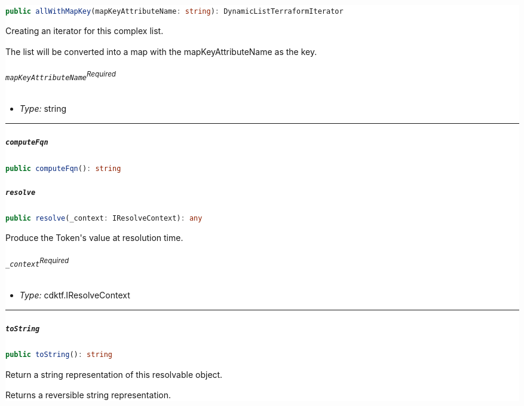 ```typescript
public allWithMapKey(mapKeyAttributeName: string): DynamicListTerraformIterator
```

Creating an iterator for this complex list.

The list will be converted into a map with the mapKeyAttributeName as the key.

###### `mapKeyAttributeName`<sup>Required</sup> <a name="mapKeyAttributeName" id="rhizo-co-terraform-provider-oci.dataOciHealthChecksHttpProbeResults.DataOciHealthChecksHttpProbeResultsHttpProbeResultsConnectionList.allWithMapKey.parameter.mapKeyAttributeName"></a>

- *Type:* string

---

##### `computeFqn` <a name="computeFqn" id="rhizo-co-terraform-provider-oci.dataOciHealthChecksHttpProbeResults.DataOciHealthChecksHttpProbeResultsHttpProbeResultsConnectionList.computeFqn"></a>

```typescript
public computeFqn(): string
```

##### `resolve` <a name="resolve" id="rhizo-co-terraform-provider-oci.dataOciHealthChecksHttpProbeResults.DataOciHealthChecksHttpProbeResultsHttpProbeResultsConnectionList.resolve"></a>

```typescript
public resolve(_context: IResolveContext): any
```

Produce the Token's value at resolution time.

###### `_context`<sup>Required</sup> <a name="_context" id="rhizo-co-terraform-provider-oci.dataOciHealthChecksHttpProbeResults.DataOciHealthChecksHttpProbeResultsHttpProbeResultsConnectionList.resolve.parameter._context"></a>

- *Type:* cdktf.IResolveContext

---

##### `toString` <a name="toString" id="rhizo-co-terraform-provider-oci.dataOciHealthChecksHttpProbeResults.DataOciHealthChecksHttpProbeResultsHttpProbeResultsConnectionList.toString"></a>

```typescript
public toString(): string
```

Return a string representation of this resolvable object.

Returns a reversible string representation.
